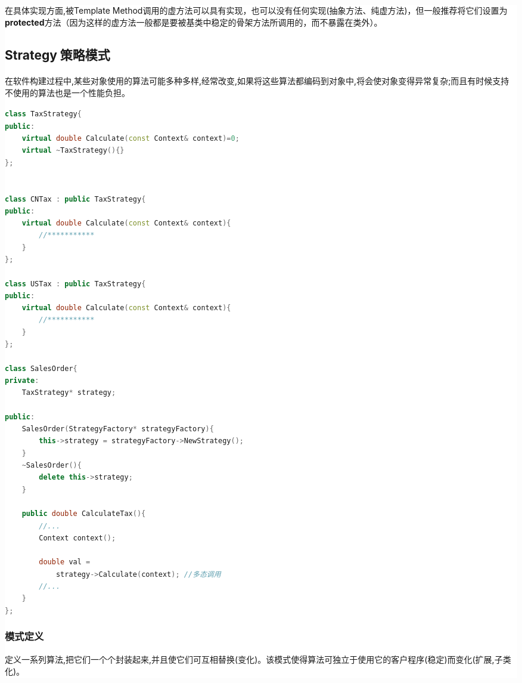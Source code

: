 在具体实现方面,被Template Method调用的虚方法可以具有实现，也可以没有任何实现(抽象方法、纯虚方法)，但一般推荐将它们设置为**protected**方法（因为这样的虚方法一般都是要被基类中稳定的骨架方法所调用的，而不暴露在类外）。
## Strategy 策略模式
在软件构建过程中,某些对象使用的算法可能多种多样,经常改变,如果将这些算法都编码到对象中,将会使对象变得异常复杂;而且有时候支持不使用的算法也是一个性能负担。
```C++
class TaxStrategy{
public:
    virtual double Calculate(const Context& context)=0;
    virtual ~TaxStrategy(){}
};


class CNTax : public TaxStrategy{
public:
    virtual double Calculate(const Context& context){
        //***********
    }
};

class USTax : public TaxStrategy{
public:
    virtual double Calculate(const Context& context){
        //***********
    }
};

class SalesOrder{
private:
    TaxStrategy* strategy;

public:
    SalesOrder(StrategyFactory* strategyFactory){
        this->strategy = strategyFactory->NewStrategy();
    }
    ~SalesOrder(){
        delete this->strategy;
    }

    public double CalculateTax(){
        //...
        Context context();

        double val = 
            strategy->Calculate(context); //多态调用
        //...
    }
};
```
### 模式定义
定义一系列算法,把它们一个个封装起来,并且使它们可互相替换(变化)。该模式使得算法可独立于使用它的客户程序(稳定)而变化(扩展,子类化)。